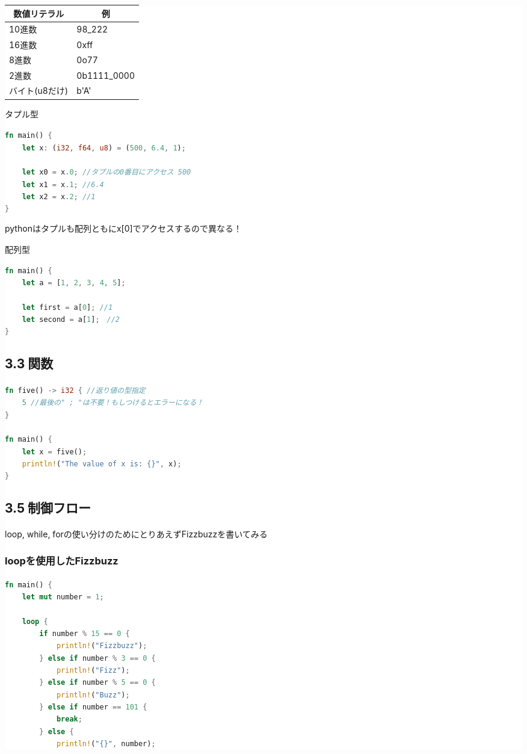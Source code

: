 |数値リテラル|例|
|----|----|
|10進数|98_222|
|16進数|0xff|
|8進数|0o77|
|2進数|0b1111_0000|
|バイト(u8だけ)|b'A'|

タプル型
```Rust
fn main() {
    let x: (i32, f64, u8) = (500, 6.4, 1);

    let x0 = x.0; //タプルの0番目にアクセス 500
    let x1 = x.1; //6.4
    let x2 = x.2; //1
}
```
pythonはタプルも配列ともにx[0]でアクセスするので異なる！

配列型
```Rust
fn main() {
    let a = [1, 2, 3, 4, 5];

    let first = a[0]; //1
    let second = a[1];　//2
}
```

## 3.3 関数
```Rust
fn five() -> i32 { //返り値の型指定
    5 //最後の" ; "は不要！もしつけるとエラーになる！
}

fn main() {
    let x = five();
    println!("The value of x is: {}", x);
}
```

## 3.5 制御フロー
loop, while, forの使い分けのためにとりあえずFizzbuzzを書いてみる
### loopを使用したFizzbuzz
```Rust
fn main() {
    let mut number = 1;

    loop {
        if number % 15 == 0 {
            println!("Fizzbuzz");
        } else if number % 3 == 0 {
            println!("Fizz");
        } else if number % 5 == 0 {
            println!("Buzz");
        } else if number == 101 {
            break;
        } else {
            println!("{}", number);
```